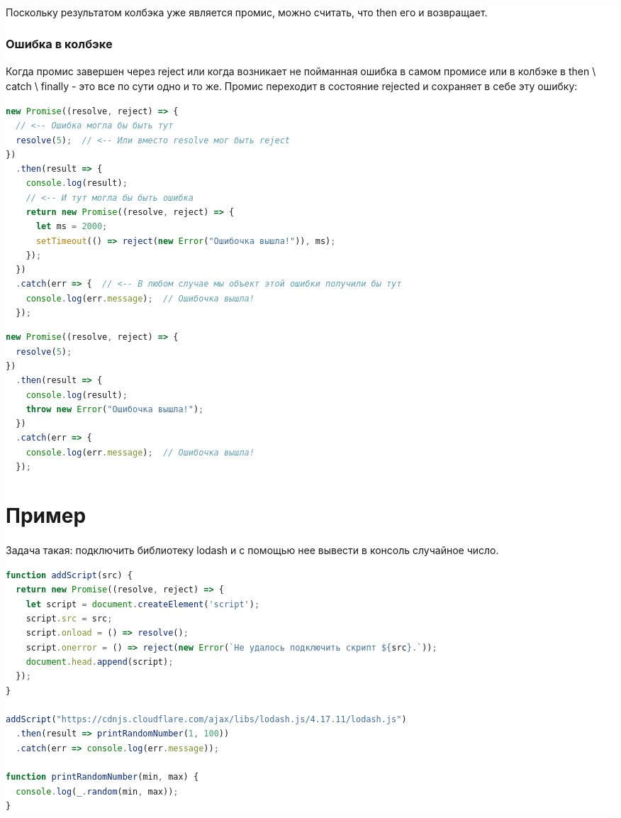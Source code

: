 Поскольку результатом колбэка уже является промис, можно считать, что then его и возвращает.

### Ошибка в колбэке

Когда промис завершен через reject или когда возникает не пойманная ошибка в самом промисе или в колбэке в then \ catch \ finally - это все по сути одно и то же. Промис переходит в состояние rejected и сохраняет в себе эту ошибку:

```javascript
new Promise((resolve, reject) => {
  // <-- Ошибка могла бы быть тут
  resolve(5);  // <-- Или вместо resolve мог быть reject
})
  .then(result => {
    console.log(result);
    // <-- И тут могла бы быть ошибка
    return new Promise((resolve, reject) => {
      let ms = 2000;
      setTimeout(() => reject(new Error("Ошибочка вышла!")), ms);
    });
  })
  .catch(err => {  // <-- В любом случае мы объект этой ошибки получили бы тут
    console.log(err.message);  // Ошибочка вышла!
  });
```

```javascript
new Promise((resolve, reject) => {
  resolve(5);
})
  .then(result => {
    console.log(result);
    throw new Error("Ошибочка вышла!");
  })
  .catch(err => {
    console.log(err.message);  // Ошибочка вышла!
  });
```

# Пример

Задача такая: подключить библиотеку lodash и с помощью нее вывести в консоль случайное число.

```javascript
function addScript(src) {
  return new Promise((resolve, reject) => {
    let script = document.createElement('script');
    script.src = src;
    script.onload = () => resolve();
    script.onerror = () => reject(new Error(`Не удалось подключить скрипт ${src}.`));
    document.head.append(script);
  });  
}

addScript("https://cdnjs.cloudflare.com/ajax/libs/lodash.js/4.17.11/lodash.js")
  .then(result => printRandomNumber(1, 100))
  .catch(err => console.log(err.message));

function printRandomNumber(min, max) {
  console.log(_.random(min, max));
}
```
